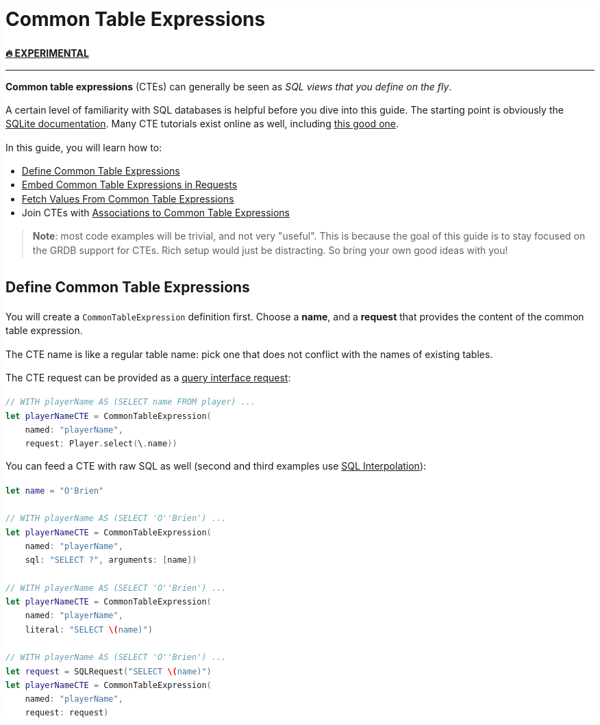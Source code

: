 Common Table Expressions
========================

[**:fire: EXPERIMENTAL**](../README.md#what-are-experimental-features)

---

**Common table expressions** (CTEs) can generally be seen as *SQL views that you define on the fly*.

A certain level of familiarity with SQL databases is helpful before you dive into this guide. The starting point is obviously the [SQLite documentation](https://sqlite.org/lang_with.html). Many CTE tutorials exist online as well, including [this good one](https://blog.expensify.com/2015/09/25/the-simplest-sqlite-common-table-expression-tutorial/).

In this guide, you will learn how to:

- [Define Common Table Expressions]
- [Embed Common Table Expressions in Requests]
- [Fetch Values From Common Table Expressions]
- Join CTEs with [Associations to Common Table Expressions]

> **Note**: most code examples will be trivial, and not very "useful". This is because the goal of this guide is to stay focused on the GRDB support for CTEs. Rich setup would just be distracting. So bring your own good ideas with you!


## Define Common Table Expressions

You will create a `CommonTableExpression` definition first. Choose a **name**, and a **request** that provides the content of the common table expression.

The CTE name is like a regular table name: pick one that does not conflict with the names of existing tables.

The CTE request can be provided as a [query interface request]:

```swift
// WITH playerName AS (SELECT name FROM player) ...
let playerNameCTE = CommonTableExpression(
    named: "playerName", 
    request: Player.select(\.name))
```

You can feed a CTE with raw SQL as well (second and third examples use [SQL Interpolation]):

```swift
let name = "O'Brien"

// WITH playerName AS (SELECT 'O''Brien') ...
let playerNameCTE = CommonTableExpression(
    named: "playerName",
    sql: "SELECT ?", arguments: [name])

// WITH playerName AS (SELECT 'O''Brien') ...
let playerNameCTE = CommonTableExpression(
    named: "playerName",
    literal: "SELECT \(name)")

// WITH playerName AS (SELECT 'O''Brien') ...
let request = SQLRequest("SELECT \(name)")
let playerNameCTE = CommonTableExpression(
    named: "playerName",
    request: request)
```


[query interface request]: ../README.md#requests
[query interface requests]: ../README.md#requests
[SQLRequest]: ../README.md#custom-requests
[SQLiteral]: SQLInterpolation.md
[SQL Interpolation]: SQLInterpolation.md
[associations]: AssociationsBasics.md
[Joining And Prefetching Associated Records]: AssociationsBasics.md#joining-and-prefetching-associated-records
[Define Common Table Expressions]: #define-common-table-expressions
[Embed Common Table Expressions in Requests]: #embed-common-table-expressions-in-requests
[Fetch Values From Common Table Expressions]: #fetch-values-from-common-table-expressions
[Associations to Common Table Expressions]: #associations-to-common-table-expressions
[TableRecord]: ../README.md#tablerecord-protocol
[TableAlias]: AssociationsBasics.md#table-aliases